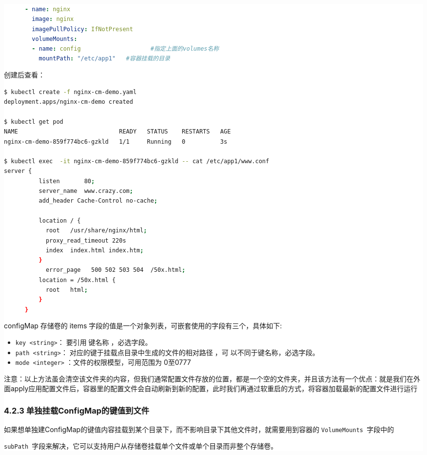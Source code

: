 ```yaml
      - name: nginx
        image: nginx
        imagePullPolicy: IfNotPresent
        volumeMounts:
        - name: config                    #指定上面的volumes名称
          mountPath: "/etc/app1"   #容器挂载的目录

```

创建后查看：

```bash
$ kubectl create -f nginx-cm-demo.yaml
deployment.apps/nginx-cm-demo created

$ kubectl get pod
NAME                             READY   STATUS    RESTARTS   AGE
nginx-cm-demo-859f774bc6-gzkld   1/1     Running   0          3s

$ kubectl exec  -it nginx-cm-demo-859f774bc6-gzkld -- cat /etc/app1/www.conf
server {
          listen       80;
          server_name  www.crazy.com;
          add_header Cache-Control no-cache;

          location / {
            root   /usr/share/nginx/html;
            proxy_read_timeout 220s
            index  index.html index.htm;
          }
            error_page   500 502 503 504  /50x.html;
          location = /50x.html {
            root   html;
          }
      }

```

configMap 存储卷的 items 字段的值是一个对象列表，可嵌套使用的字段有三个，具体如下:

- `key <string>`： 要引用 键名称 ，必选字段。
- `path <string>`： 对应的键于挂载点目录中生成的文件的相对路径 ，可 以不同于键名称，必选字段。
- `mode <integer>` ：文件的权限模型，可用范围为 0至0777



注意：以上方法虽会清空该文件夹的内容，但我们通常配置文件存放的位置，都是一个空的文件夹，并且该方法有一个优点：就是我们在外面apply应用配置文件后，容器里的配置文件会自动刷新到新的配置，此时我们再通过软重启的方式，将容器加载最新的配置文件进行运行

### 4.2.3 单独挂载ConfigMap的键值到文件

如果想单独建ConfigMap的键值内容挂载到某个目录下，而不影响目录下其他文件时，就需要用到容器的 `VolumeMounts `字段中的

`subPath `字段来解决，它可以支持用户从存储卷挂载单个文件或单个目录而非整个存储卷。
